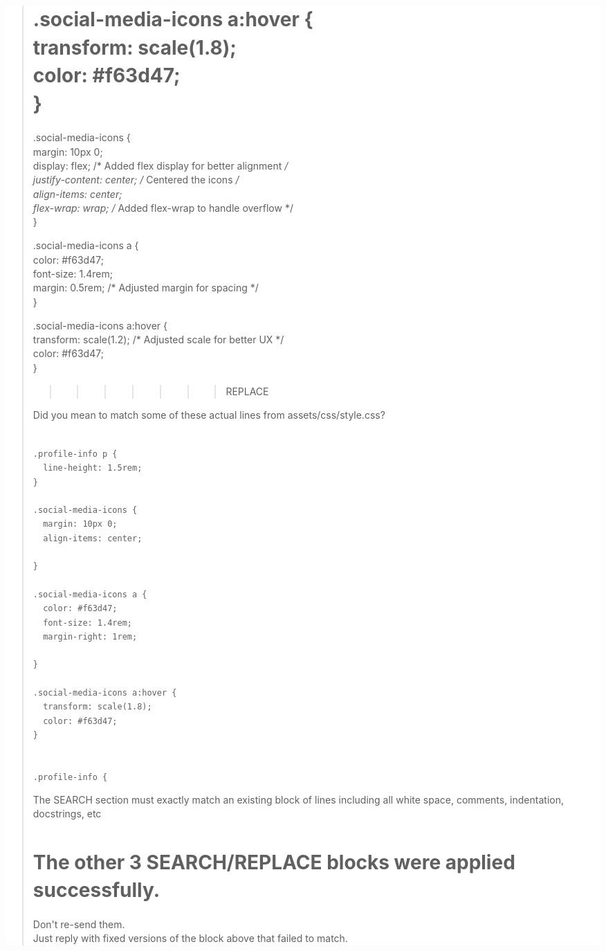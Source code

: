 >   
> .social-media-icons a:hover {  
>   transform: scale(1.8);  
>   color: #f63d47;  
> }  
> =======  
> .social-media-icons {  
>   margin: 10px 0;  
>   display: flex; /* Added flex display for better alignment */  
>   justify-content: center; /* Centered the icons */  
>   align-items: center;  
>   flex-wrap: wrap; /* Added flex-wrap to handle overflow */  
> }  
>   
> .social-media-icons a {  
>   color: #f63d47;  
>   font-size: 1.4rem;  
>   margin: 0.5rem; /* Adjusted margin for spacing */  
> }  
>   
> .social-media-icons a:hover {  
>   transform: scale(1.2); /* Adjusted scale for better UX */  
>   color: #f63d47;  
> }  
> >>>>>>> REPLACE  
>   
> Did you mean to match some of these actual lines from assets/css/style.css?  
>   
> ```  
>   
> .profile-info p {  
>   line-height: 1.5rem;  
> }  
>   
> .social-media-icons {  
>   margin: 10px 0;  
>   align-items: center;  
>   
> }  
>   
> .social-media-icons a {  
>   color: #f63d47;  
>   font-size: 1.4rem;  
>   margin-right: 1rem;  
>   
> }  
>   
> .social-media-icons a:hover {  
>   transform: scale(1.8);  
>   color: #f63d47;  
> }  
>   
>   
> .profile-info {  
> ```  
>   
> The SEARCH section must exactly match an existing block of lines including all white space, comments, indentation, docstrings, etc  
>   
> # The other 3 SEARCH/REPLACE blocks were applied successfully.  
> Don't re-send them.  
> Just reply with fixed versions of the block above that failed to match.  
